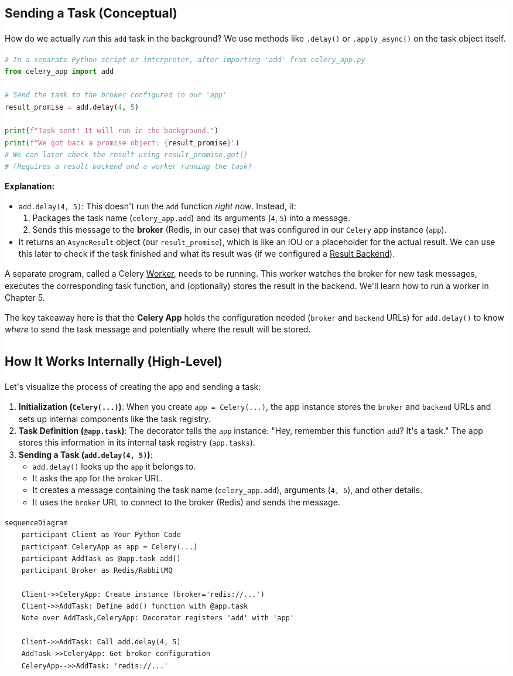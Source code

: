 ## Sending a Task (Conceptual)

How do we actually *run* this `add` task in the background? We use methods like `.delay()` or `.apply_async()` on the task object itself.

```python
# In a separate Python script or interpreter, after importing 'add' from celery_app.py
from celery_app import add

# Send the task to the broker configured in our 'app'
result_promise = add.delay(4, 5)

print(f"Task sent! It will run in the background.")
print(f"We got back a promise object: {result_promise}")
# We can later check the result using result_promise.get()
# (Requires a result backend and a worker running the task)
```

**Explanation:**

*   `add.delay(4, 5)`: This doesn't run the `add` function *right now*. Instead, it:
    1.  Packages the task name (`celery_app.add`) and its arguments (`4`, `5`) into a message.
    2.  Sends this message to the **broker** (Redis, in our case) that was configured in our `Celery` app instance (`app`).
*   It returns an `AsyncResult` object (our `result_promise`), which is like an IOU or a placeholder for the actual result. We can use this later to check if the task finished and what its result was (if we configured a [Result Backend](06_result_backend.md)).

A separate program, called a Celery [Worker](05_worker.md), needs to be running. This worker watches the broker for new task messages, executes the corresponding task function, and (optionally) stores the result in the backend. We'll learn how to run a worker in Chapter 5.

The key takeaway here is that the **Celery App** holds the configuration needed (`broker` and `backend` URLs) for `add.delay()` to know *where* to send the task message and potentially where the result will be stored.

## How It Works Internally (High-Level)

Let's visualize the process of creating the app and sending a task:

1.  **Initialization (`Celery(...)`)**: When you create `app = Celery(...)`, the app instance stores the `broker` and `backend` URLs and sets up internal components like the task registry.
2.  **Task Definition (`@app.task`)**: The decorator tells the `app` instance: "Hey, remember this function `add`? It's a task." The app stores this information in its internal task registry (`app.tasks`).
3.  **Sending a Task (`add.delay(4, 5)`)**:
    *   `add.delay()` looks up the `app` it belongs to.
    *   It asks the `app` for the `broker` URL.
    *   It creates a message containing the task name (`celery_app.add`), arguments (`4, 5`), and other details.
    *   It uses the `broker` URL to connect to the broker (Redis) and sends the message.

```mermaid
sequenceDiagram
    participant Client as Your Python Code
    participant CeleryApp as app = Celery(...)
    participant AddTask as @app.task add()
    participant Broker as Redis/RabbitMQ

    Client->>CeleryApp: Create instance (broker='redis://...')
    Client->>AddTask: Define add() function with @app.task
    Note over AddTask,CeleryApp: Decorator registers 'add' with 'app'

    Client->>AddTask: Call add.delay(4, 5)
    AddTask->>CeleryApp: Get broker configuration
    CeleryApp-->>AddTask: 'redis://...'
```